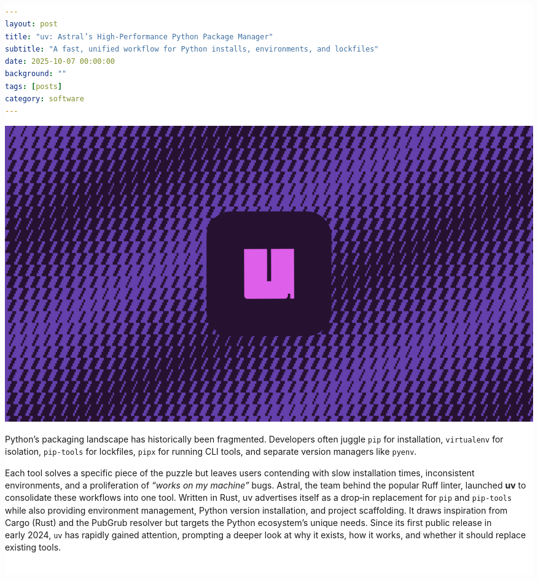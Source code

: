 ```yaml
---
layout: post
title: "uv: Astral’s High-Performance Python Package Manager"
subtitle: "A fast, unified workflow for Python installs, environments, and lockfiles"
date: 2025-10-07 00:00:00
background: ""
tags: [posts]
category: software
---
```


![](/img/blog_img/uv-Astrals-High-Performance/img1.png)

Python’s packaging landscape has historically been fragmented. Developers often juggle `pip` for installation, `virtualenv` for isolation, `pip‑tools` for lockfiles, `pipx` for running CLI tools, and separate version managers like `pyenv`.

Each tool solves a specific piece of the puzzle but leaves users contending with slow installation times, inconsistent environments, and a proliferation of _“works on my machine”_ bugs. Astral, the team behind the popular Ruff linter, launched **uv** to consolidate these workflows into one tool. Written in Rust, uv advertises itself as a drop‑in replacement for `pip` and `pip‑tools` while also providing environment management, Python version installation, and project scaffolding. It draws inspiration from Cargo (Rust) and the PubGrub resolver but targets the Python ecosystem’s unique needs. Since its first public release in early 2024, `uv` has rapidly gained attention, prompting a deeper look at why it exists, how it works, and whether it should replace existing tools.

<br>
